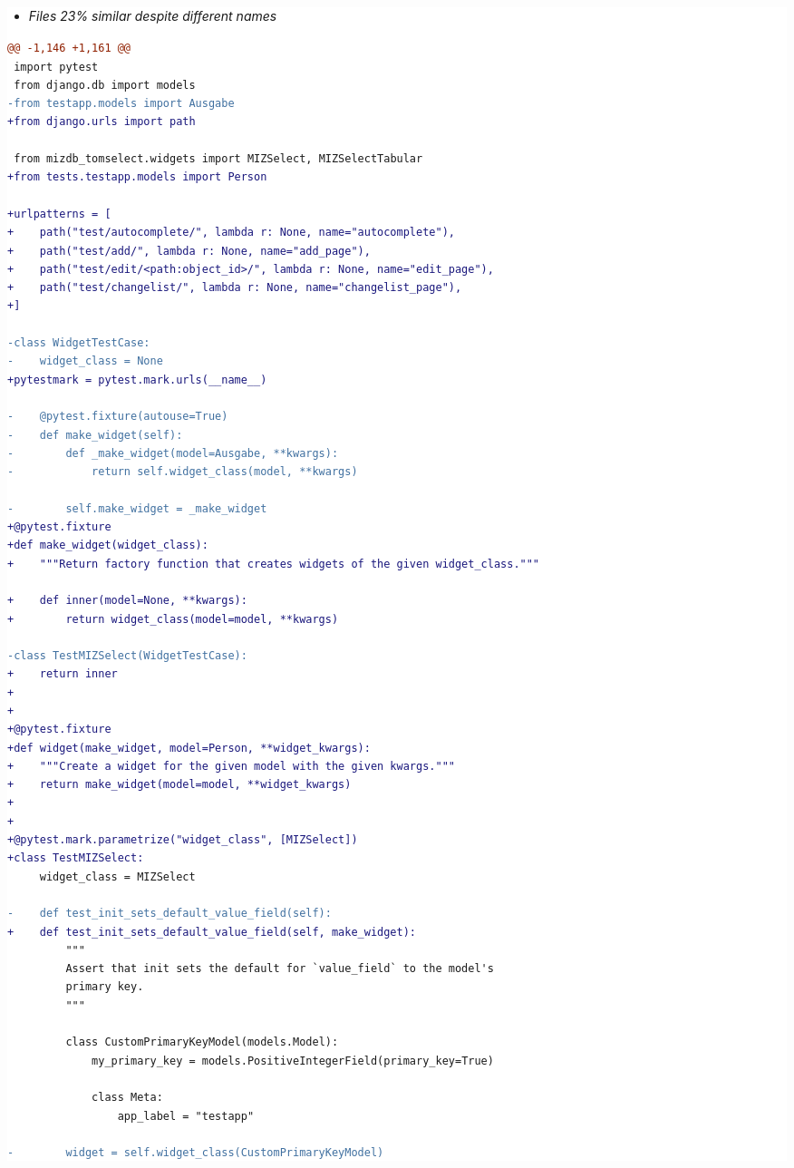  * *Files 23% similar despite different names*

```diff
@@ -1,146 +1,161 @@
 import pytest
 from django.db import models
-from testapp.models import Ausgabe
+from django.urls import path
 
 from mizdb_tomselect.widgets import MIZSelect, MIZSelectTabular
+from tests.testapp.models import Person
 
+urlpatterns = [
+    path("test/autocomplete/", lambda r: None, name="autocomplete"),
+    path("test/add/", lambda r: None, name="add_page"),
+    path("test/edit/<path:object_id>/", lambda r: None, name="edit_page"),
+    path("test/changelist/", lambda r: None, name="changelist_page"),
+]
 
-class WidgetTestCase:
-    widget_class = None
+pytestmark = pytest.mark.urls(__name__)
 
-    @pytest.fixture(autouse=True)
-    def make_widget(self):
-        def _make_widget(model=Ausgabe, **kwargs):
-            return self.widget_class(model, **kwargs)
 
-        self.make_widget = _make_widget
+@pytest.fixture
+def make_widget(widget_class):
+    """Return factory function that creates widgets of the given widget_class."""
 
+    def inner(model=None, **kwargs):
+        return widget_class(model=model, **kwargs)
 
-class TestMIZSelect(WidgetTestCase):
+    return inner
+
+
+@pytest.fixture
+def widget(make_widget, model=Person, **widget_kwargs):
+    """Create a widget for the given model with the given kwargs."""
+    return make_widget(model=model, **widget_kwargs)
+
+
+@pytest.mark.parametrize("widget_class", [MIZSelect])
+class TestMIZSelect:
     widget_class = MIZSelect
 
-    def test_init_sets_default_value_field(self):
+    def test_init_sets_default_value_field(self, make_widget):
         """
         Assert that init sets the default for `value_field` to the model's
         primary key.
         """
 
         class CustomPrimaryKeyModel(models.Model):
             my_primary_key = models.PositiveIntegerField(primary_key=True)
 
             class Meta:
                 app_label = "testapp"
 
-        widget = self.widget_class(CustomPrimaryKeyModel)
```